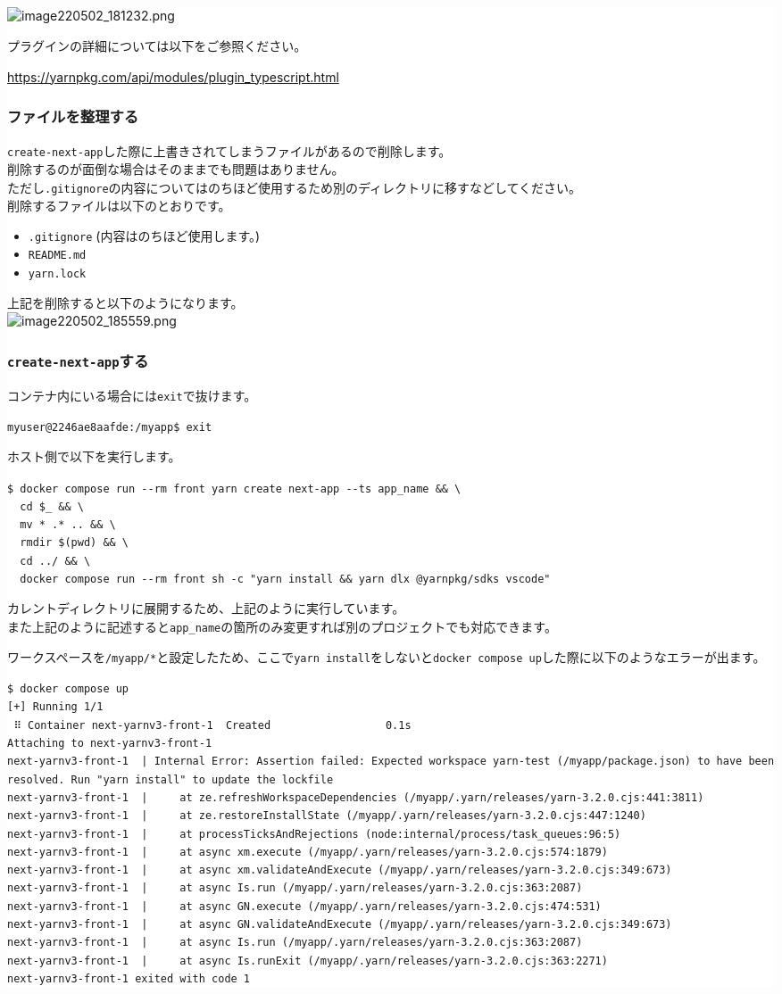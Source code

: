 ![image220502_181232.png](https://qiita-image-store.s3.ap-northeast-1.amazonaws.com/0/2342443/d0569441-554e-0c40-e359-795d9dcbd99e.png)


プラグインの詳細については以下をご参照ください。

https://yarnpkg.com/api/modules/plugin_typescript.html

### ファイルを整理する
`create-next-app`した際に上書きされてしまうファイルがあるので削除します。  
削除するのが面倒な場合はそのままでも問題はありません。  
ただし`.gitignore`の内容についてはのちほど使用するため別のディレクトリに移すなどしてください。  
削除するファイルは以下のとおりです。  
- `.gitignore` (内容はのちほど使用します。)
- `README.md`
- `yarn.lock`

上記を削除すると以下のようになります。  
![image220502_185559.png](https://qiita-image-store.s3.ap-northeast-1.amazonaws.com/0/2342443/b71e992d-0360-7638-6200-78ee1a412379.png)
### `create-next-app`する
コンテナ内にいる場合には`exit`で抜けます。  
```:ターミナル
myuser@2246ae8aafde:/myapp$ exit
```
ホスト側で以下を実行します。  
```:ターミナル
$ docker compose run --rm front yarn create next-app --ts app_name && \
  cd $_ && \
  mv * .* .. && \
  rmdir $(pwd) && \
  cd ../ && \
  docker compose run --rm front sh -c "yarn install && yarn dlx @yarnpkg/sdks vscode"
```
カレントディレクトリに展開するため、上記のように実行しています。  
また上記のように記述すると`app_name`の箇所のみ変更すれば別のプロジェクトでも対応できます。  

ワークスペースを`/myapp/*`と設定したため、ここで`yarn install`をしないと`docker compose up`した際に以下のようなエラーが出ます。  
```:ターミナル
$ docker compose up
[+] Running 1/1
 ⠿ Container next-yarnv3-front-1  Created                  0.1s
Attaching to next-yarnv3-front-1
next-yarnv3-front-1  | Internal Error: Assertion failed: Expected workspace yarn-test (/myapp/package.json) to have been resolved. Run "yarn install" to update the lockfile
next-yarnv3-front-1  |     at ze.refreshWorkspaceDependencies (/myapp/.yarn/releases/yarn-3.2.0.cjs:441:3811)
next-yarnv3-front-1  |     at ze.restoreInstallState (/myapp/.yarn/releases/yarn-3.2.0.cjs:447:1240)
next-yarnv3-front-1  |     at processTicksAndRejections (node:internal/process/task_queues:96:5)
next-yarnv3-front-1  |     at async xm.execute (/myapp/.yarn/releases/yarn-3.2.0.cjs:574:1879)
next-yarnv3-front-1  |     at async xm.validateAndExecute (/myapp/.yarn/releases/yarn-3.2.0.cjs:349:673)
next-yarnv3-front-1  |     at async Is.run (/myapp/.yarn/releases/yarn-3.2.0.cjs:363:2087)
next-yarnv3-front-1  |     at async GN.execute (/myapp/.yarn/releases/yarn-3.2.0.cjs:474:531)
next-yarnv3-front-1  |     at async GN.validateAndExecute (/myapp/.yarn/releases/yarn-3.2.0.cjs:349:673)
next-yarnv3-front-1  |     at async Is.run (/myapp/.yarn/releases/yarn-3.2.0.cjs:363:2087)
next-yarnv3-front-1  |     at async Is.runExit (/myapp/.yarn/releases/yarn-3.2.0.cjs:363:2271)
next-yarnv3-front-1 exited with code 1
```
